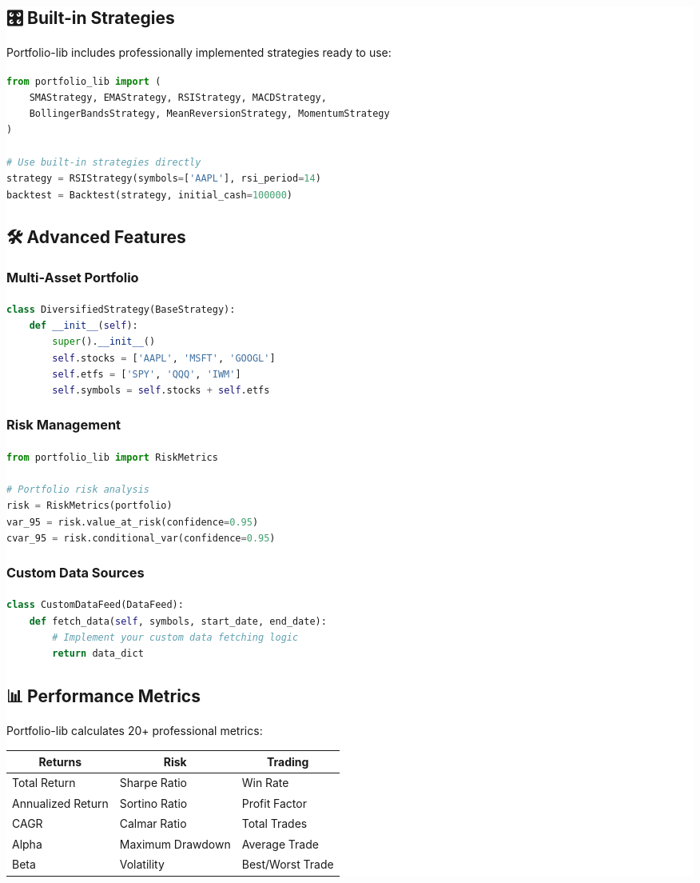 ## 🎛️ **Built-in Strategies**

Portfolio-lib includes professionally implemented strategies ready to use:

```python
from portfolio_lib import (
    SMAStrategy, EMAStrategy, RSIStrategy, MACDStrategy,
    BollingerBandsStrategy, MeanReversionStrategy, MomentumStrategy
)

# Use built-in strategies directly
strategy = RSIStrategy(symbols=['AAPL'], rsi_period=14)
backtest = Backtest(strategy, initial_cash=100000)
```

## 🛠️ **Advanced Features**

### Multi-Asset Portfolio
```python
class DiversifiedStrategy(BaseStrategy):
    def __init__(self):
        super().__init__()
        self.stocks = ['AAPL', 'MSFT', 'GOOGL']
        self.etfs = ['SPY', 'QQQ', 'IWM']
        self.symbols = self.stocks + self.etfs
```

### Risk Management
```python
from portfolio_lib import RiskMetrics

# Portfolio risk analysis
risk = RiskMetrics(portfolio)
var_95 = risk.value_at_risk(confidence=0.95)
cvar_95 = risk.conditional_var(confidence=0.95)
```

### Custom Data Sources
```python
class CustomDataFeed(DataFeed):
    def fetch_data(self, symbols, start_date, end_date):
        # Implement your custom data fetching logic
        return data_dict
```

## 📊 **Performance Metrics**

Portfolio-lib calculates 20+ professional metrics:

| **Returns** | **Risk** | **Trading** |
|-------------|----------|-------------|
| Total Return | Sharpe Ratio | Win Rate |
| Annualized Return | Sortino Ratio | Profit Factor |
| CAGR | Calmar Ratio | Total Trades |
| Alpha | Maximum Drawdown | Average Trade |
| Beta | Volatility | Best/Worst Trade |
